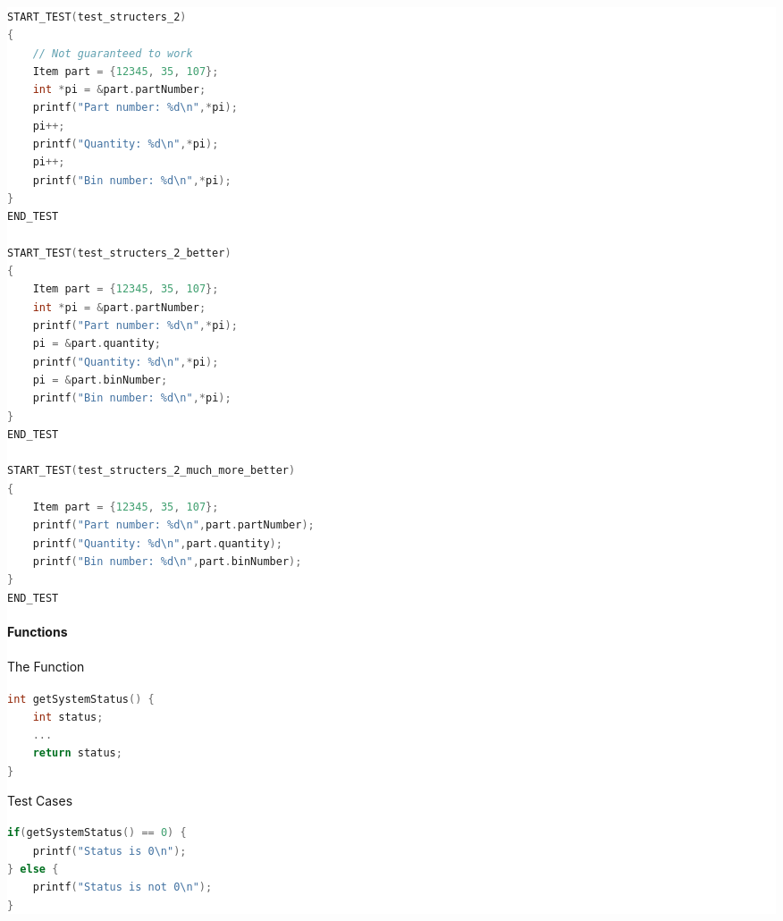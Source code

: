 ```C
START_TEST(test_structers_2)
{
	// Not guaranteed to work
	Item part = {12345, 35, 107};
	int *pi = &part.partNumber;
	printf("Part number: %d\n",*pi);
	pi++;
	printf("Quantity: %d\n",*pi);
	pi++;
	printf("Bin number: %d\n",*pi);
}
END_TEST

START_TEST(test_structers_2_better)
{
	Item part = {12345, 35, 107};
	int *pi = &part.partNumber;
	printf("Part number: %d\n",*pi);
	pi = &part.quantity;
	printf("Quantity: %d\n",*pi);
	pi = &part.binNumber;
	printf("Bin number: %d\n",*pi);
}
END_TEST

START_TEST(test_structers_2_much_more_better)
{
	Item part = {12345, 35, 107};
	printf("Part number: %d\n",part.partNumber);
	printf("Quantity: %d\n",part.quantity);
	printf("Bin number: %d\n",part.binNumber);
}
END_TEST
```

#### Functions

The Function
```C
int getSystemStatus() {
    int status;
    ...
    return status;
}
```

Test Cases

```C
if(getSystemStatus() == 0) {
    printf("Status is 0\n");
} else {
    printf("Status is not 0\n");
}
```
